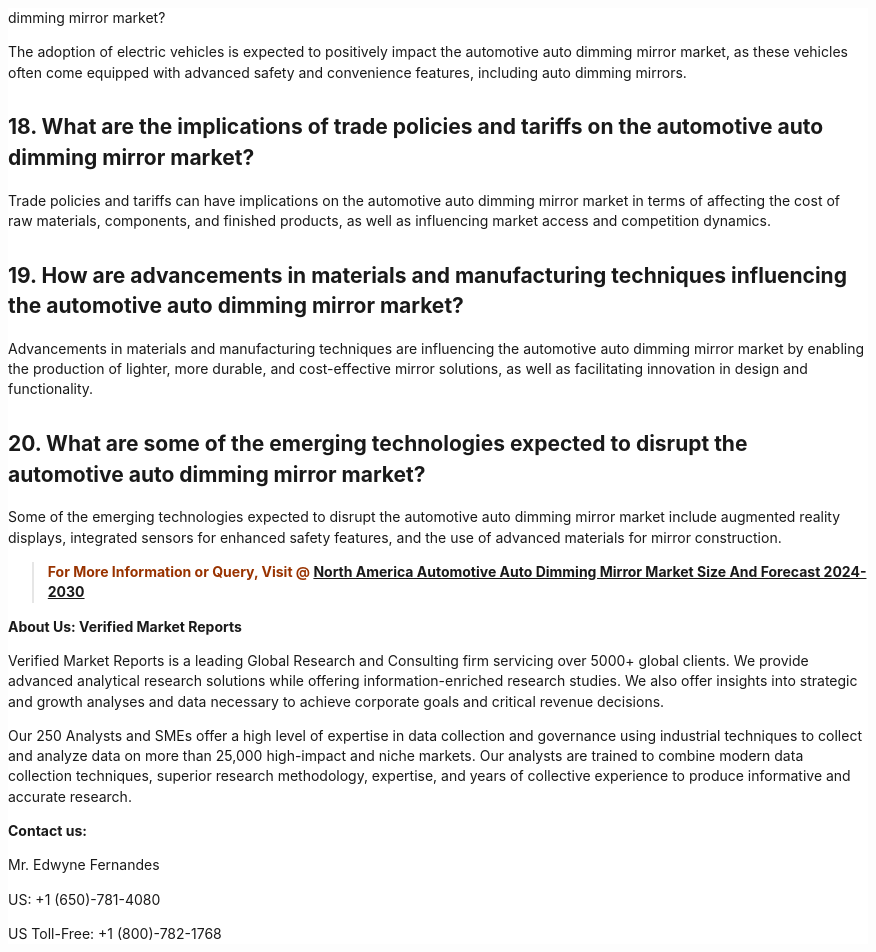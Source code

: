 dimming mirror market?</div><div></h2><p>The adoption of electric vehicles is expected to positively impact the automotive auto dimming mirror market, as these vehicles often come equipped with advanced safety and convenience features, including auto dimming mirrors.</p><h2>18. What are the implications of trade policies and tariffs on the automotive auto dimming mirror market?</div><div></h2><p>Trade policies and tariffs can have implications on the automotive auto dimming mirror market in terms of affecting the cost of raw materials, components, and finished products, as well as influencing market access and competition dynamics.</p><h2>19. How are advancements in materials and manufacturing techniques influencing the automotive auto dimming mirror market?</div><div></h2><p>Advancements in materials and manufacturing techniques are influencing the automotive auto dimming mirror market by enabling the production of lighter, more durable, and cost-effective mirror solutions, as well as facilitating innovation in design and functionality.</p><h2>20. What are some of the emerging technologies expected to disrupt the automotive auto dimming mirror market?</div><div></h2><p>Some of the emerging technologies expected to disrupt the automotive auto dimming mirror market include augmented reality displays, integrated sensors for enhanced safety features, and the use of advanced materials for mirror construction.</p></body></html></p><blockquote><p><span style="color: #993300;"><strong>For More Information or Query, Visit @ <a href="https://www.verifiedmarketreports.com/product/automotive-auto-dimming-mirror-market/">North America Automotive Auto Dimming Mirror Market Size And Forecast 2024-2030</a></strong></span></p></blockquote><p><strong>About Us: Verified Market Reports</strong></p><p>Verified Market Reports is a leading Global Research and Consulting firm servicing over 5000+ global clients. We provide advanced analytical research solutions while offering information-enriched research studies. We also offer insights into strategic and growth analyses and data necessary to achieve corporate goals and critical revenue decisions.</p><p>Our 250 Analysts and SMEs offer a high level of expertise in data collection and governance using industrial techniques to collect and analyze data on more than 25,000 high-impact and niche markets. Our analysts are trained to combine modern data collection techniques, superior research methodology, expertise, and years of collective experience to produce informative and accurate research.</p><p><strong>Contact us:</strong></p><p>Mr. Edwyne Fernandes</p><p>US: +1 (650)-781-4080</p><p>US Toll-Free: +1 (800)-782-1768</p>
